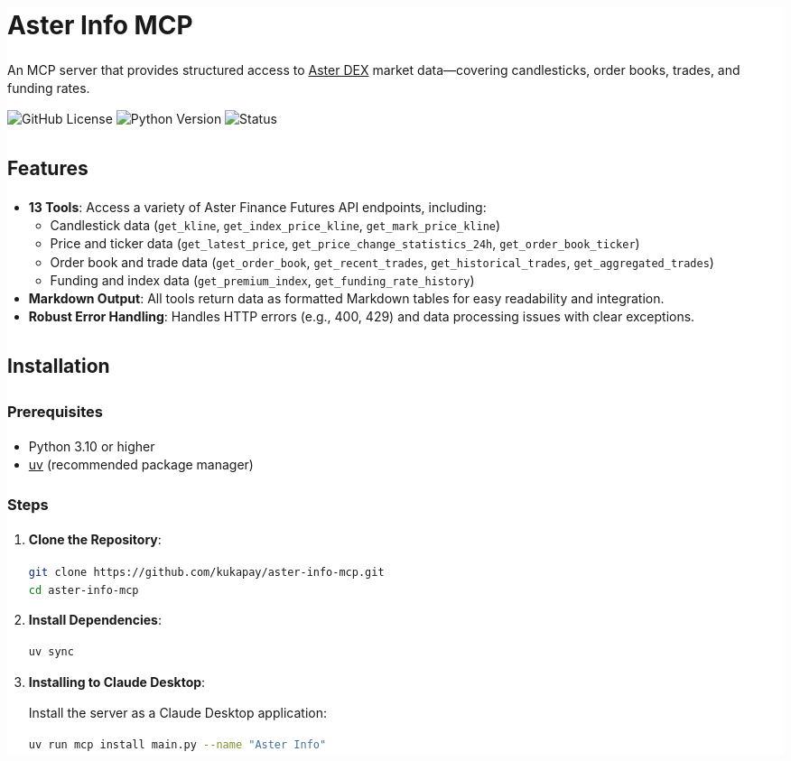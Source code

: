 # Aster Info MCP

An MCP server that provides structured access to [Aster DEX](https://www.asterdex.com/en) market data—covering candlesticks, order books, trades, and funding rates.

![GitHub License](https://img.shields.io/github/license/kukapay/aster-info-mcp) 
![Python Version](https://img.shields.io/badge/python-3.10%2B-blue)
![Status](https://img.shields.io/badge/status-active-brightgreen.svg)

## Features

- **13 Tools**: Access a variety of Aster Finance Futures API endpoints, including:
  - Candlestick data (`get_kline`, `get_index_price_kline`, `get_mark_price_kline`)
  - Price and ticker data (`get_latest_price`, `get_price_change_statistics_24h`, `get_order_book_ticker`)
  - Order book and trade data (`get_order_book`, `get_recent_trades`, `get_historical_trades`, `get_aggregated_trades`)
  - Funding and index data (`get_premium_index`, `get_funding_rate_history`)
- **Markdown Output**: All tools return data as formatted Markdown tables for easy readability and integration.
- **Robust Error Handling**: Handles HTTP errors (e.g., 400, 429) and data processing issues with clear exceptions.

## Installation

### Prerequisites

- Python 3.10 or higher
- [uv](https://github.com/astral-sh/uv) (recommended package manager)


### Steps

1. **Clone the Repository**:
   ```bash
   git clone https://github.com/kukapay/aster-info-mcp.git
   cd aster-info-mcp
   ```

2. **Install Dependencies**:
   ```bash
   uv sync
   ```
   
3. **Installing to Claude Desktop**:

    Install the server as a Claude Desktop application:
    ```bash
    uv run mcp install main.py --name "Aster Info"
    ```
